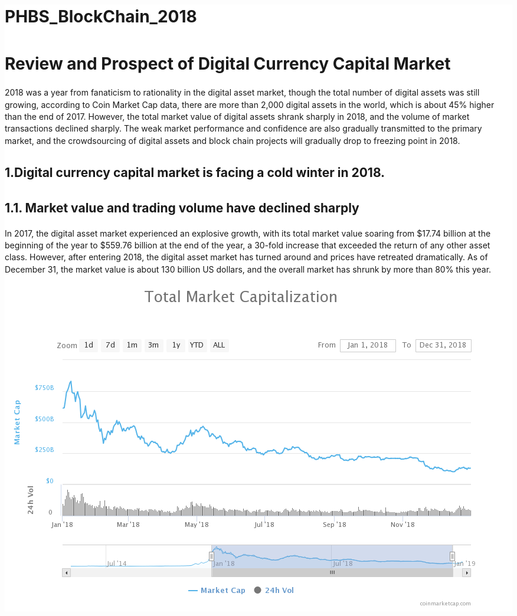 # PHBS_BlockChain_2018
# Review and Prospect of Digital Currency Capital Market
2018 was a year from fanaticism to rationality in the digital asset market, though the total number of digital assets was still growing, according to Coin Market Cap data, there are more than 2,000 digital assets in the world, which is about 45% higher than the end of 2017. However, the total market value of digital assets shrank sharply in 2018, and the volume of market transactions declined sharply. The weak market performance and confidence are also gradually transmitted to the primary market, and the crowdsourcing of digital assets and block chain projects will gradually drop to freezing point in 2018.

## 1.Digital currency capital market is facing a cold winter in 2018.
## 1.1. Market value and trading volume have declined sharply
In 2017, the digital asset market experienced an explosive growth, with its total market value soaring from $17.74 billion at the beginning of the year to $559.76 billion at the end of the year, a 30-fold increase that exceeded the return of any other asset class. However, after entering 2018, the digital asset market has turned around and prices have retreated dramatically. As of December 31, the market value is about 130 billion US dollars, and the overall market has shrunk by more than 80% this year.

![Global market value](https://github.com/HeDuan/PHBS_BlockChain_2018/blob/master/1.png)
